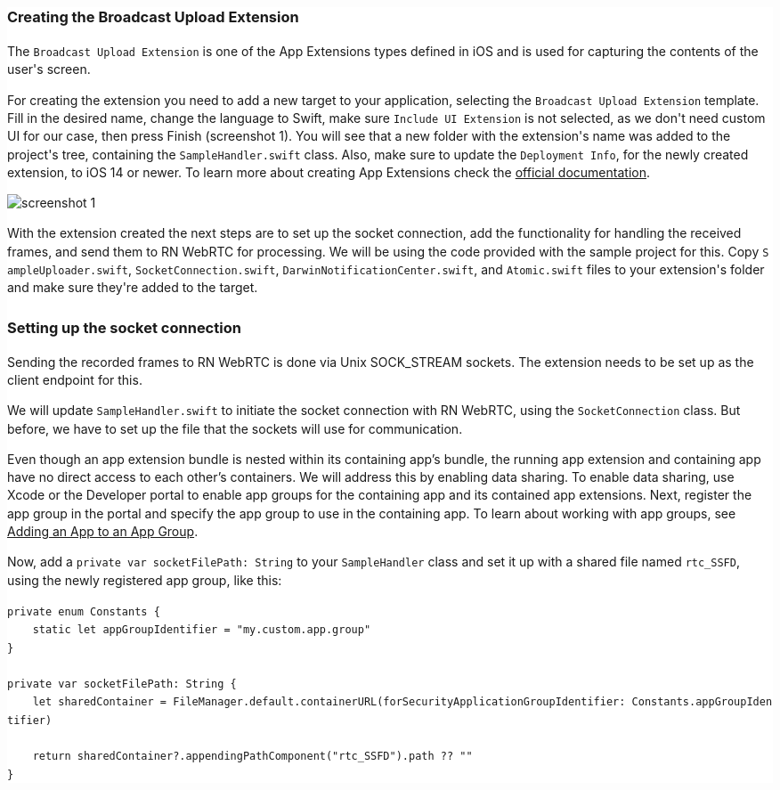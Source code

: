 ### Creating the Broadcast Upload Extension

The `Broadcast Upload Extension` is one of the App Extensions types defined in iOS and is used for capturing the contents of the user's screen.

For creating the extension you need to add a new target to your application, selecting the `Broadcast Upload Extension` template. Fill in the desired name, change the language to Swift, make sure `Include UI Extension` is not selected, as we don't need custom UI for our case, then press Finish (screenshot 1). You will see that a new folder with the extension's name was added to the project's tree, containing the `SampleHandler.swift` class. Also, make sure to update the `Deployment Info`, for the newly created extension, to iOS 14 or newer. To learn more about creating App Extensions check the [official documentation](https://developer.apple.com/library/archive/documentation/General/Conceptual/ExtensibilityPG/ExtensionCreation.html).

![screenshot 1](../assets/iOS_screensharing_1.png "screenshot 1")

With the extension created the next steps are to set up the socket connection, add the functionality for handling the received frames, and send them to RN WebRTC for processing. We will be using the code provided with the sample project for this. Copy `SampleUploader.swift`, `SocketConnection.swift`, `DarwinNotificationCenter.swift`, and `Atomic.swift` files to your extension's folder and make sure they're added to the target.

### Setting up the socket connection

Sending the recorded frames to RN WebRTC is done via Unix SOCK_STREAM sockets. The extension needs to be set up as the client endpoint for this.

We will update `SampleHandler.swift` to initiate the socket connection with RN WebRTC, using the `SocketConnection` class. But before, we have to set up the file that the sockets will use for communication.

Even though an app extension bundle is nested within its containing app’s bundle, the running app extension and containing app have no direct access to each other’s containers. We will address this by enabling data sharing. To enable data sharing, use Xcode or the Developer portal to enable app groups for the containing app and its contained app extensions. Next, register the app group in the portal and specify the app group to use in the containing app. To learn about working with app groups, see [Adding an App to an App Group](https://developer.apple.com/library/archive/documentation/Miscellaneous/Reference/EntitlementKeyReference/Chapters/EnablingAppSandbox.html#//apple_ref/doc/uid/TP40011195-CH4-SW19).

Now, add a `private var socketFilePath: String` to your `SampleHandler` class and set it up with a shared file named `rtc_SSFD`, using the newly registered app group, like this:
```
private enum Constants {
    static let appGroupIdentifier = "my.custom.app.group"
}

private var socketFilePath: String {
    let sharedContainer = FileManager.default.containerURL(forSecurityApplicationGroupIdentifier: Constants.appGroupIdentifier)
     
    return sharedContainer?.appendingPathComponent("rtc_SSFD").path ?? ""
}
```
